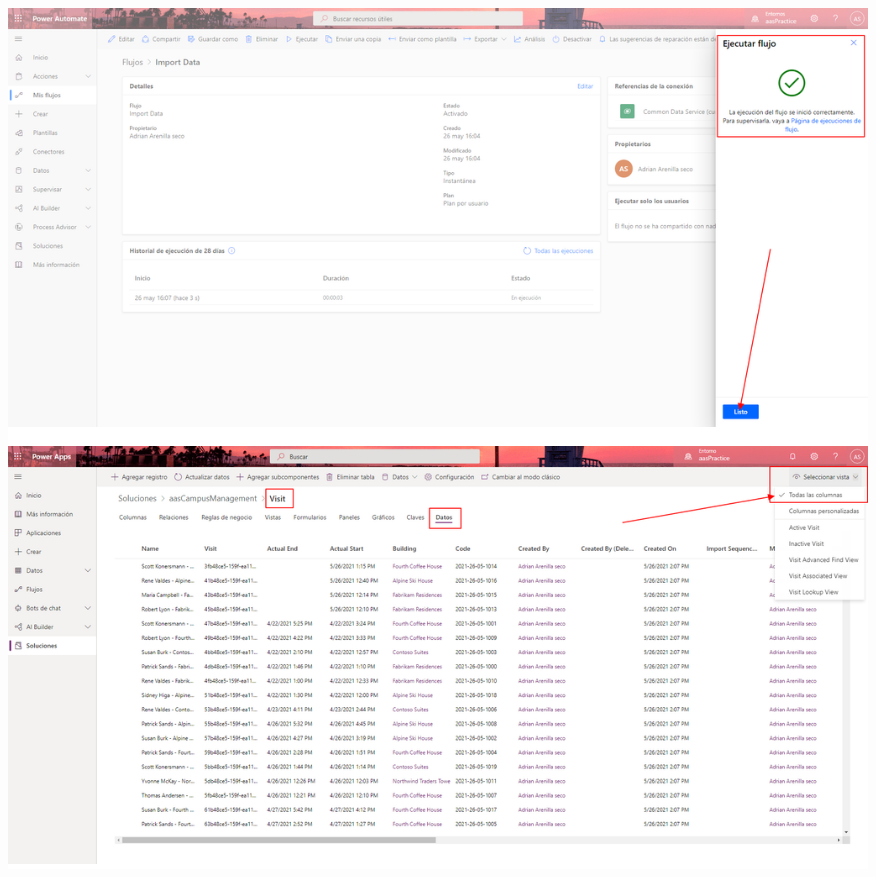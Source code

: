 ![01n-DataModel.png](Evidencias/01n-DataModel.png)

![01o-DataModel.png](Evidencias/01o-DataModel.png)
